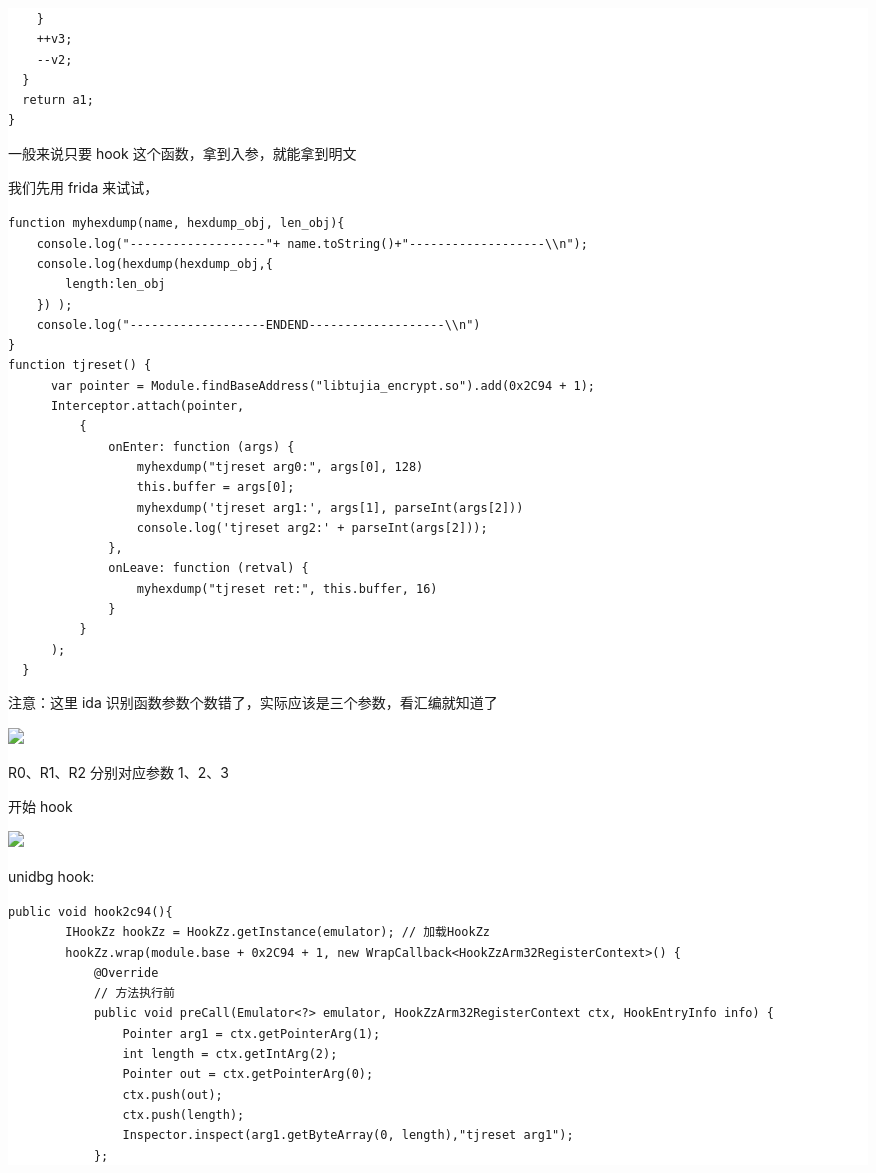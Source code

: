 ```
    }
    ++v3;
    --v2;
  }
  return a1;
}

```

一般来说只要 hook 这个函数，拿到入参，就能拿到明文

我们先用 frida 来试试，

```
function myhexdump(name, hexdump_obj, len_obj){
    console.log("-------------------"+ name.toString()+"-------------------\\n");
    console.log(hexdump(hexdump_obj,{
        length:len_obj
    }) );
    console.log("-------------------ENDEND-------------------\\n")
}
function tjreset() {
      var pointer = Module.findBaseAddress("libtujia_encrypt.so").add(0x2C94 + 1);
      Interceptor.attach(pointer,
          {
              onEnter: function (args) {
                  myhexdump("tjreset arg0:", args[0], 128)
                  this.buffer = args[0];
                  myhexdump('tjreset arg1:', args[1], parseInt(args[2]))
                  console.log('tjreset arg2:' + parseInt(args[2]));
              },
              onLeave: function (retval) {
                  myhexdump("tjreset ret:", this.buffer, 16)
              }
          }
      );
  }

```

注意：这里 ida 识别函数参数个数错了，实际应该是三个参数，看汇编就知道了

![](https://mmbiz.qpic.cn/mmbiz_png/icBZkwGO7uH4CSjdGEGiabI6rw0gJY5e8IVdrFxIibnRdm38WZ8U6ib6YQbwYkCfDoBhLxKibVC5OGmGRmSGs7GkrUA/640?wx_fmt=png)

R0、R1、R2 分别对应参数 1、2、3

开始 hook

![](https://mmbiz.qpic.cn/mmbiz_png/icBZkwGO7uH4CSjdGEGiabI6rw0gJY5e8IuVm1cciaibUpqbVqop3URGmqVpFicnibkwrHE9B6ic89PK3o15PuI657kNg/640?wx_fmt=png)

unidbg hook:

```
public void hook2c94(){
        IHookZz hookZz = HookZz.getInstance(emulator); // 加载HookZz
        hookZz.wrap(module.base + 0x2C94 + 1, new WrapCallback<HookZzArm32RegisterContext>() {
            @Override
            // 方法执行前
            public void preCall(Emulator<?> emulator, HookZzArm32RegisterContext ctx, HookEntryInfo info) {
                Pointer arg1 = ctx.getPointerArg(1);
                int length = ctx.getIntArg(2);
                Pointer out = ctx.getPointerArg(0);
                ctx.push(out);
                ctx.push(length);
                Inspector.inspect(arg1.getByteArray(0, length),"tjreset arg1");
            };
```